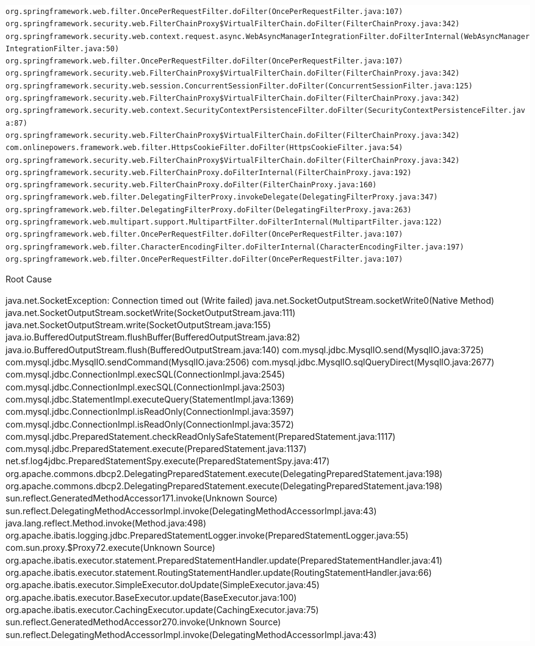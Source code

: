 	org.springframework.web.filter.OncePerRequestFilter.doFilter(OncePerRequestFilter.java:107)
	org.springframework.security.web.FilterChainProxy$VirtualFilterChain.doFilter(FilterChainProxy.java:342)
	org.springframework.security.web.context.request.async.WebAsyncManagerIntegrationFilter.doFilterInternal(WebAsyncManagerIntegrationFilter.java:50)
	org.springframework.web.filter.OncePerRequestFilter.doFilter(OncePerRequestFilter.java:107)
	org.springframework.security.web.FilterChainProxy$VirtualFilterChain.doFilter(FilterChainProxy.java:342)
	org.springframework.security.web.session.ConcurrentSessionFilter.doFilter(ConcurrentSessionFilter.java:125)
	org.springframework.security.web.FilterChainProxy$VirtualFilterChain.doFilter(FilterChainProxy.java:342)
	org.springframework.security.web.context.SecurityContextPersistenceFilter.doFilter(SecurityContextPersistenceFilter.java:87)
	org.springframework.security.web.FilterChainProxy$VirtualFilterChain.doFilter(FilterChainProxy.java:342)
	com.onlinepowers.framework.web.filter.HttpsCookieFilter.doFilter(HttpsCookieFilter.java:54)
	org.springframework.security.web.FilterChainProxy$VirtualFilterChain.doFilter(FilterChainProxy.java:342)
	org.springframework.security.web.FilterChainProxy.doFilterInternal(FilterChainProxy.java:192)
	org.springframework.security.web.FilterChainProxy.doFilter(FilterChainProxy.java:160)
	org.springframework.web.filter.DelegatingFilterProxy.invokeDelegate(DelegatingFilterProxy.java:347)
	org.springframework.web.filter.DelegatingFilterProxy.doFilter(DelegatingFilterProxy.java:263)
	org.springframework.web.multipart.support.MultipartFilter.doFilterInternal(MultipartFilter.java:122)
	org.springframework.web.filter.OncePerRequestFilter.doFilter(OncePerRequestFilter.java:107)
	org.springframework.web.filter.CharacterEncodingFilter.doFilterInternal(CharacterEncodingFilter.java:197)
	org.springframework.web.filter.OncePerRequestFilter.doFilter(OncePerRequestFilter.java:107)
Root Cause

java.net.SocketException: Connection timed out (Write failed)
	java.net.SocketOutputStream.socketWrite0(Native Method)
	java.net.SocketOutputStream.socketWrite(SocketOutputStream.java:111)
	java.net.SocketOutputStream.write(SocketOutputStream.java:155)
	java.io.BufferedOutputStream.flushBuffer(BufferedOutputStream.java:82)
	java.io.BufferedOutputStream.flush(BufferedOutputStream.java:140)
	com.mysql.jdbc.MysqlIO.send(MysqlIO.java:3725)
	com.mysql.jdbc.MysqlIO.sendCommand(MysqlIO.java:2506)
	com.mysql.jdbc.MysqlIO.sqlQueryDirect(MysqlIO.java:2677)
	com.mysql.jdbc.ConnectionImpl.execSQL(ConnectionImpl.java:2545)
	com.mysql.jdbc.ConnectionImpl.execSQL(ConnectionImpl.java:2503)
	com.mysql.jdbc.StatementImpl.executeQuery(StatementImpl.java:1369)
	com.mysql.jdbc.ConnectionImpl.isReadOnly(ConnectionImpl.java:3597)
	com.mysql.jdbc.ConnectionImpl.isReadOnly(ConnectionImpl.java:3572)
	com.mysql.jdbc.PreparedStatement.checkReadOnlySafeStatement(PreparedStatement.java:1117)
	com.mysql.jdbc.PreparedStatement.execute(PreparedStatement.java:1137)
	net.sf.log4jdbc.PreparedStatementSpy.execute(PreparedStatementSpy.java:417)
	org.apache.commons.dbcp2.DelegatingPreparedStatement.execute(DelegatingPreparedStatement.java:198)
	org.apache.commons.dbcp2.DelegatingPreparedStatement.execute(DelegatingPreparedStatement.java:198)
	sun.reflect.GeneratedMethodAccessor171.invoke(Unknown Source)
	sun.reflect.DelegatingMethodAccessorImpl.invoke(DelegatingMethodAccessorImpl.java:43)
	java.lang.reflect.Method.invoke(Method.java:498)
	org.apache.ibatis.logging.jdbc.PreparedStatementLogger.invoke(PreparedStatementLogger.java:55)
	com.sun.proxy.$Proxy72.execute(Unknown Source)
	org.apache.ibatis.executor.statement.PreparedStatementHandler.update(PreparedStatementHandler.java:41)
	org.apache.ibatis.executor.statement.RoutingStatementHandler.update(RoutingStatementHandler.java:66)
	org.apache.ibatis.executor.SimpleExecutor.doUpdate(SimpleExecutor.java:45)
	org.apache.ibatis.executor.BaseExecutor.update(BaseExecutor.java:100)
	org.apache.ibatis.executor.CachingExecutor.update(CachingExecutor.java:75)
	sun.reflect.GeneratedMethodAccessor270.invoke(Unknown Source)
	sun.reflect.DelegatingMethodAccessorImpl.invoke(DelegatingMethodAccessorImpl.java:43)